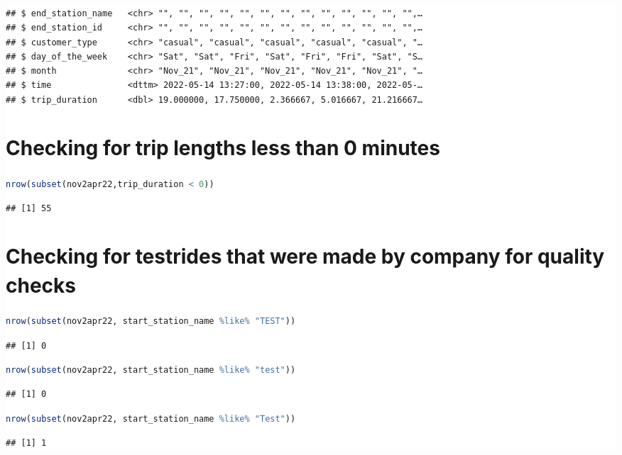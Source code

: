     ## $ end_station_name   <chr> "", "", "", "", "", "", "", "", "", "", "", "", "",…
    ## $ end_station_id     <chr> "", "", "", "", "", "", "", "", "", "", "", "", "",…
    ## $ customer_type      <chr> "casual", "casual", "casual", "casual", "casual", "…
    ## $ day_of_the_week    <chr> "Sat", "Sat", "Fri", "Sat", "Fri", "Fri", "Sat", "S…
    ## $ month              <chr> "Nov_21", "Nov_21", "Nov_21", "Nov_21", "Nov_21", "…
    ## $ time               <dttm> 2022-05-14 13:27:00, 2022-05-14 13:38:00, 2022-05-…
    ## $ trip_duration      <dbl> 19.000000, 17.750000, 2.366667, 5.016667, 21.216667…

# Checking for trip lengths less than 0 minutes

``` r
nrow(subset(nov2apr22,trip_duration < 0))
```

    ## [1] 55

# Checking for testrides that were made by company for quality checks

``` r
nrow(subset(nov2apr22, start_station_name %like% "TEST"))
```

    ## [1] 0

``` r
nrow(subset(nov2apr22, start_station_name %like% "test"))
```

    ## [1] 0

``` r
nrow(subset(nov2apr22, start_station_name %like% "Test"))
```

    ## [1] 1
